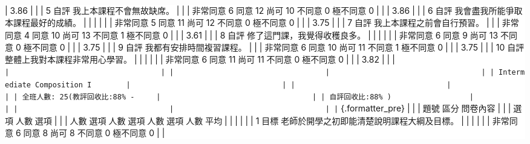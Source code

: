 |      3.86                         |                                   |
| 5 自評 我上本課程不會無故缺席。   |                                   |
|  非常同意 6 同意 12 尚可 10 不同意 0 極不同意 0  |                    |
|       3.86                        |                                   |
| 6 自評 我會盡我所能爭取本課程最好的成績。 |                           |
|                                   |                                   |
|  非常同意 5 同意 11 尚可 12 不同意 0 極不同意 0  |                    |
|       3.75                        |                                   |
| 7 自評 我上本課程之前會自行預習。 |                                   |
|  非常同意 4 同意 10 尚可 13 不同意 1 極不同意 0  |                    |
|       3.61                        |                                   |
| 8 自評 修了這門課，我覺得收穫良多。 |                                 |
|                                   |                                   |
|  非常同意 6 同意 9 尚可 13 不同意 0 極不同意 0   |                    |
|      3.75                         |                                   |
| 9 自評 我都有安排時間複習課程。   |                                   |
|  非常同意 6 同意 10 尚可 11 不同意 1 極不同意 0  |                    |
|       3.75                        |                                   |
| 10 自評 整體上我對本課程非常用心學習。 |                              |
|                                   |                                   |
|  非常同意 6 同意 11 尚可 11 不同意 0 極不同意 0  |                    |
|       3.82                        |                                   |
| ```                               |                                   |
|                                   |                                   |
| Intermediate Composition I        |                                   |
|                                   |                                   |
| 全班人數: 25(教評回收比:88% -     |                                   |
| 自評回收比:88% )                  |                                   |
|                                   |                                   |
| ``` {.formatter_pre}              |                                   |
| 題號 區分 問卷內容                |                                   |
|  選項 人數 選項                   |                                   |
| 人數 選項  人數  選項  人數  選項  人數  平均 |                       |
|                                   |                                   |
| 1 目標 老師於開學之初即能清楚說明課程大綱及目標。 |                   |
|                                   |                                   |
|  非常同意 6 同意 8 尚可 8 不同意 0 極不同意 0    |                    |